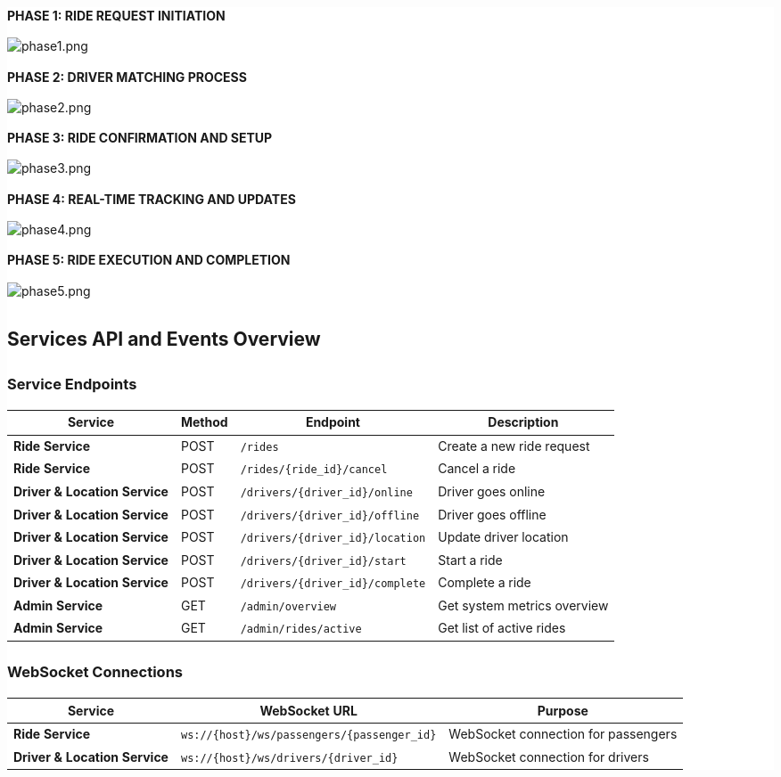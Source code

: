 **PHASE 1: RIDE REQUEST INITIATION**

![phase1.png](phase1.png)

**PHASE 2: DRIVER MATCHING PROCESS**

![phase2.png](phase2.png)

**PHASE 3: RIDE CONFIRMATION AND SETUP**

![phase3.png](phase3.png)


**PHASE 4: REAL-TIME TRACKING AND UPDATES**


![phase4.png](phase4.png)


**PHASE 5: RIDE EXECUTION AND COMPLETION**

![phase5.png](phase5.png)


## Services API and Events Overview

### Service Endpoints

| Service                       | Method | Endpoint                        | Description                 |
| ----------------------------- | ------ | ------------------------------- | --------------------------- |
| **Ride Service**              | POST   | `/rides`                        | Create a new ride request   |
| **Ride Service**              | POST   | `/rides/{ride_id}/cancel`       | Cancel a ride               |
| **Driver & Location Service** | POST   | `/drivers/{driver_id}/online`   | Driver goes online          |
| **Driver & Location Service** | POST   | `/drivers/{driver_id}/offline`  | Driver goes offline         |
| **Driver & Location Service** | POST   | `/drivers/{driver_id}/location` | Update driver location      |
| **Driver & Location Service** | POST   | `/drivers/{driver_id}/start`    | Start a ride                |
| **Driver & Location Service** | POST   | `/drivers/{driver_id}/complete` | Complete a ride             |
| **Admin Service**             | GET    | `/admin/overview`               | Get system metrics overview |
| **Admin Service**             | GET    | `/admin/rides/active`           | Get list of active rides    |

### WebSocket Connections

| Service                       | WebSocket URL                              | Purpose                             |
| ----------------------------- | ------------------------------------------ | ----------------------------------- |
| **Ride Service**              | `ws://{host}/ws/passengers/{passenger_id}` | WebSocket connection for passengers |
| **Driver & Location Service** | `ws://{host}/ws/drivers/{driver_id}`       | WebSocket connection for drivers    |
